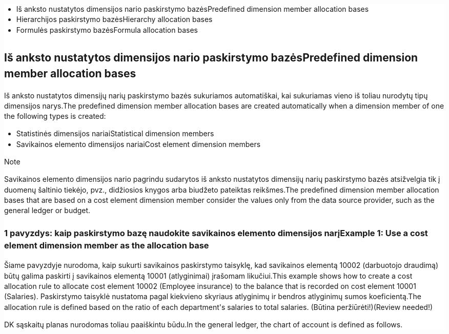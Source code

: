 - <span data-ttu-id="99a3b-110">Iš anksto nustatytos dimensijos nario paskirstymo bazės</span><span class="sxs-lookup"><span data-stu-id="99a3b-110">Predefined dimension member allocation bases</span></span>
- <span data-ttu-id="99a3b-111">Hierarchijos paskirstymo bazės</span><span class="sxs-lookup"><span data-stu-id="99a3b-111">Hierarchy allocation bases</span></span>
- <span data-ttu-id="99a3b-112">Formulės paskirstymo bazės</span><span class="sxs-lookup"><span data-stu-id="99a3b-112">Formula allocation bases</span></span>

## <a name="predefined-dimension-member-allocation-bases"></a><span data-ttu-id="99a3b-113">Iš anksto nustatytos dimensijos nario paskirstymo bazės</span><span class="sxs-lookup"><span data-stu-id="99a3b-113">Predefined dimension member allocation bases</span></span>

<span data-ttu-id="99a3b-114">Iš anksto nustatytos dimensijų narių paskirstymo bazės sukuriamos automatiškai, kai sukuriamas vieno iš toliau nurodytų tipų dimensijos narys.</span><span class="sxs-lookup"><span data-stu-id="99a3b-114">The predefined dimension member allocation bases are created automatically when a dimension member of one the following types is created:</span></span>

- <span data-ttu-id="99a3b-115">Statistinės dimensijos nariai</span><span class="sxs-lookup"><span data-stu-id="99a3b-115">Statistical dimension members</span></span>
- <span data-ttu-id="99a3b-116">Savikainos elemento dimensijos nariai</span><span class="sxs-lookup"><span data-stu-id="99a3b-116">Cost element dimension members</span></span>

> [!NOTE]
> <span data-ttu-id="99a3b-117">Savikainos elemento dimensijos nario pagrindu sudarytos iš anksto nustatytos dimensijų narių paskirstymo bazės atsižvelgia tik į duomenų šaltinio tiekėjo, pvz., didžiosios knygos arba biudžeto pateiktas reikšmes.</span><span class="sxs-lookup"><span data-stu-id="99a3b-117">The predefined dimension member allocation bases that are based on a cost element dimension member consider the values only from the data source provider, such as the general ledger or budget.</span></span>

### <a name="example-1-use-a-cost-element-dimension-member-as-the-allocation-base"></a><span data-ttu-id="99a3b-118">1 pavyzdys: kaip paskirstymo bazę naudokite savikainos elemento dimensijos narį</span><span class="sxs-lookup"><span data-stu-id="99a3b-118">Example 1: Use a cost element dimension member as the allocation base</span></span>
<span data-ttu-id="99a3b-119">Šiame pavyzdyje nurodoma, kaip sukurti savikainos paskirstymo taisyklę, kad savikainos elementą 10002 (darbuotojo draudimą) būtų galima paskirti į savikainos elementą 10001 (atlyginimai) įrašomam likučiui.</span><span class="sxs-lookup"><span data-stu-id="99a3b-119">This example shows how to create a cost allocation rule to allocate cost element 10002 (Employee insurance) to the balance that is recorded on cost element 10001 (Salaries).</span></span> <span data-ttu-id="99a3b-120">Paskirstymo taisyklė nustatoma pagal kiekvieno skyriaus atlyginimų ir bendros atlyginimų sumos koeficientą.</span><span class="sxs-lookup"><span data-stu-id="99a3b-120">The allocation rule is defined based on the ratio of each department's salaries to total salaries.</span></span> <span data-ttu-id="99a3b-121">(Būtina peržiūrėti!)</span><span class="sxs-lookup"><span data-stu-id="99a3b-121">(Review needed!)</span></span>

<span data-ttu-id="99a3b-122">DK sąskaitų planas nurodomas toliau paaiškintu būdu.</span><span class="sxs-lookup"><span data-stu-id="99a3b-122">In the general ledger, the chart of account is defined as follows.</span></span>
